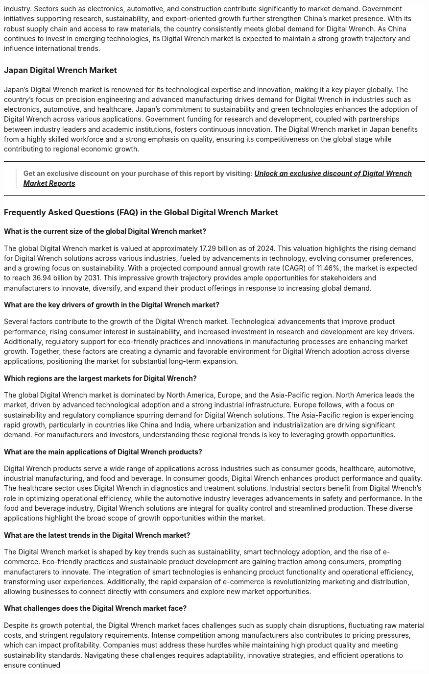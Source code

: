 industry. Sectors such as electronics, automotive, and construction contribute significantly to market demand. Government initiatives supporting research, sustainability, and export-oriented growth further strengthen China&rsquo;s market presence. With its robust supply chain and access to raw materials, the country consistently meets global demand for Digital Wrench. As China continues to invest in emerging technologies, its Digital Wrench market is expected to maintain a strong growth trajectory and influence international trends.</p><h3>Japan Digital Wrench Market</h3><p>Japan&rsquo;s Digital Wrench market is renowned for its technological expertise and innovation, making it a key player globally. The country&rsquo;s focus on precision engineering and advanced manufacturing drives demand for Digital Wrench in industries such as electronics, automotive, and healthcare. Japan&rsquo;s commitment to sustainability and green technologies enhances the adoption of Digital Wrench across various applications. Government funding for research and development, coupled with partnerships between industry leaders and academic institutions, fosters continuous innovation. The Digital Wrench market in Japan benefits from a highly skilled workforce and a strong emphasis on quality, ensuring its competitiveness on the global stage while contributing to regional economic growth.</p><hr /><blockquote><p><strong>Get an exclusive discount on your purchase of this report by visiting: <em><a href="://marketresearchpulse.com/ask-for-discount/42174?utm_source=Github&amp;utm_medium=0110">Unlock an exclusive discount of Digital Wrench Market Reports</a></em>&nbsp;</strong></p></blockquote><hr /><h3>Frequently Asked Questions (FAQ) in the Global Digital Wrench Market</h3><p><strong>What is the current size of the global Digital Wrench market?</strong></p><p>The global Digital Wrench market is valued at approximately 17.29 billion as of 2024. This valuation highlights the rising demand for Digital Wrench solutions across various industries, fueled by advancements in technology, evolving consumer preferences, and a growing focus on sustainability. With a projected compound annual growth rate (CAGR) of 11.46%, the market is expected to reach 36.94 billion by 2031. This impressive growth trajectory provides ample opportunities for stakeholders and manufacturers to innovate, diversify, and expand their product offerings in response to increasing global demand.</p><p><strong>What are the key drivers of growth in the Digital Wrench market?</strong></p><p>Several factors contribute to the growth of the Digital Wrench market. Technological advancements that improve product performance, rising consumer interest in sustainability, and increased investment in research and development are key drivers. Additionally, regulatory support for eco-friendly practices and innovations in manufacturing processes are enhancing market growth. Together, these factors are creating a dynamic and favorable environment for Digital Wrench adoption across diverse applications, positioning the market for substantial long-term expansion.</p><p><strong>Which regions are the largest markets for Digital Wrench?</strong></p><p>The global Digital Wrench market is dominated by North America, Europe, and the Asia-Pacific region. North America leads the market, driven by advanced technological adoption and a strong industrial infrastructure. Europe follows, with a focus on sustainability and regulatory compliance spurring demand for Digital Wrench solutions. The Asia-Pacific region is experiencing rapid growth, particularly in countries like China and India, where urbanization and industrialization are driving significant demand. For manufacturers and investors, understanding these regional trends is key to leveraging growth opportunities.</p><p><strong>What are the main applications of Digital Wrench products?</strong></p><p>Digital Wrench products serve a wide range of applications across industries such as consumer goods, healthcare, automotive, industrial manufacturing, and food and beverage. In consumer goods, Digital Wrench enhances product performance and quality. The healthcare sector uses Digital Wrench in diagnostics and treatment solutions. Industrial sectors benefit from Digital Wrench&rsquo;s role in optimizing operational efficiency, while the automotive industry leverages advancements in safety and performance. In the food and beverage industry, Digital Wrench solutions are integral for quality control and streamlined production. These diverse applications highlight the broad scope of growth opportunities within the market.</p><p><strong>What are the latest trends in the Digital Wrench market?</strong></p><p>The Digital Wrench market is shaped by key trends such as sustainability, smart technology adoption, and the rise of e-commerce. Eco-friendly practices and sustainable product development are gaining traction among consumers, prompting manufacturers to innovate. The integration of smart technologies is enhancing product functionality and operational efficiency, transforming user experiences. Additionally, the rapid expansion of e-commerce is revolutionizing marketing and distribution, allowing businesses to connect directly with consumers and explore new market opportunities.</p><p><strong>What challenges does the Digital Wrench market face?</strong></p><p>Despite its growth potential, the Digital Wrench market faces challenges such as supply chain disruptions, fluctuating raw material costs, and stringent regulatory requirements. Intense competition among manufacturers also contributes to pricing pressures, which can impact profitability. Companies must address these hurdles while maintaining high product quality and meeting sustainability standards. Navigating these challenges requires adaptability, innovative strategies, and efficient operations to ensure continued